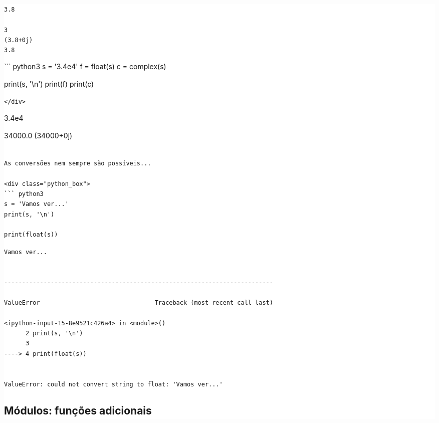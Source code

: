 ```
3.8 

3
(3.8+0j)
3.8
```

<div class="python_box">
``` python3
s = '3.4e4'
f = float(s)
c = complex(s)

print(s, '\n')
print(f)
print(c)
```
</div>

```
3.4e4 

34000.0
(34000+0j)
```

As conversões nem sempre são possíveis...

<div class="python_box">
``` python3
s = 'Vamos ver...'
print(s, '\n')

print(float(s))
```
</div>

```
Vamos ver... 


---------------------------------------------------------------------------

ValueError                                Traceback (most recent call last)

<ipython-input-15-8e9521c426a4> in <module>()
      2 print(s, '\n')
      3 
----> 4 print(float(s))


ValueError: could not convert string to float: 'Vamos ver...'
```

## Módulos: funções adicionais
